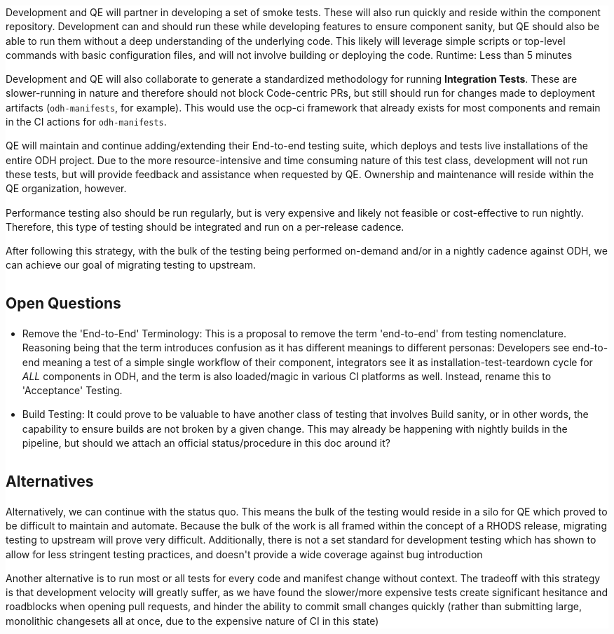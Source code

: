 Development and QE will partner in developing a set of smoke tests.  These will also run quickly and reside within the component repository.  Development can and should run these while developing features to ensure component sanity, but QE should also be able to run them without a deep understanding of the underlying code.  This likely will leverage simple scripts or top-level commands with basic configuration files, and will not involve building or deploying the code.  Runtime: Less than 5 minutes

Development and QE will also collaborate to generate a standardized methodology for running **Integration Tests**.  These are slower-running in nature and therefore should not block Code-centric PRs, but still should run for changes made to deployment artifacts (`odh-manifests`, for example).  This would use the ocp-ci framework that already exists for most components and remain in the CI actions for `odh-manifests`.

QE will maintain and continue adding/extending their End-to-end testing suite, which deploys and tests live installations of the entire ODH project.  Due to the more resource-intensive and time consuming nature of this test class, development will not run these tests, but will provide feedback and assistance when requested by QE.  Ownership and maintenance will reside within the QE organization, however.

Performance testing also should be run regularly, but is very expensive and likely not feasible or cost-effective to run nightly.  Therefore, this type of testing should be integrated and  run on a per-release cadence.

After following this strategy, with the bulk of the testing being performed on-demand and/or in a nightly cadence against ODH, we can achieve our goal of migrating testing to upstream.


## Open Questions

* Remove the 'End-to-End' Terminology: This is a proposal to remove the term 'end-to-end' from testing nomenclature. Reasoning being that the term introduces confusion as it has different meanings to different personas: Developers see end-to-end meaning a test of a simple single workflow of their component, integrators see it as installation-test-teardown cycle for *ALL* components in ODH, and the term is also loaded/magic in various CI platforms as well.  Instead, rename this to 'Acceptance' Testing.

* Build Testing:  It could prove to be valuable to have another class of testing that involves Build sanity, or in other words, the capability to ensure builds are not broken by a given change.  This may already be happening with nightly builds in the pipeline, but should we attach an official status/procedure in this doc around it?

## Alternatives

Alternatively, we can continue with the status quo.  This means the bulk of the testing would reside in a silo for QE which proved to be difficult to maintain and automate.  Because the bulk of the work is all framed within the concept of a RHODS release, migrating testing to upstream will prove very difficult.  Additionally, there is not a set standard for development testing which has shown to allow for less stringent testing practices, and doesn't provide a wide coverage against bug introduction

Another alternative is to run most or all tests for every code and manifest change without context.  The tradeoff with this strategy is that development velocity will greatly suffer, as we have found the slower/more expensive tests create significant hesitance and roadblocks when opening pull requests, and hinder the ability to commit small changes quickly (rather than submitting large, monolithic changesets all at once, due to the expensive nature of CI in this state)
